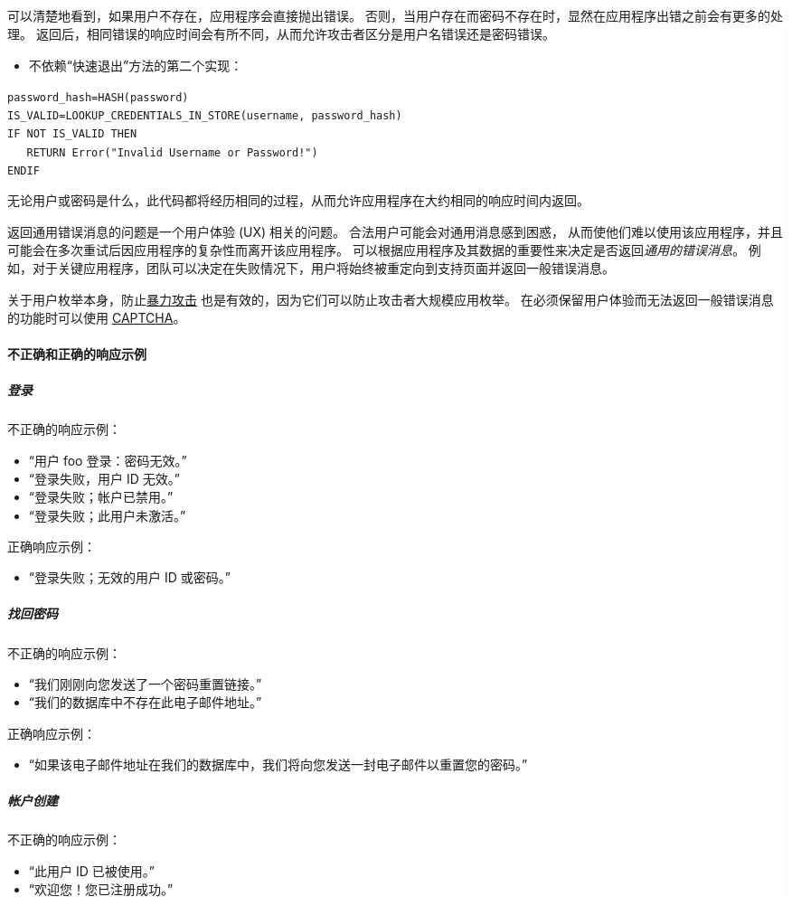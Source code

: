 可以清楚地看到，如果用户不存在，应用程序会直接抛出错误。
否则，当用户存在而密码不存在时，显然在应用程序出错之前会有更多的处理。
返回后，相同错误的响应时间会有所不同，从而允许攻击者区分是用户名错误还是密码错误。

- 不依赖“快速退出”方法的第二个实现：

```
password_hash=HASH(password)
IS_VALID=LOOKUP_CREDENTIALS_IN_STORE(username, password_hash)
IF NOT IS_VALID THEN
   RETURN Error("Invalid Username or Password!")
ENDIF
```

无论用户或密码是什么，此代码都将经历相同的过程，从而允许应用程序在大约相同的响应时间内返回。

返回通用错误消息的问题是一个用户体验 (UX) 相关的问题。 合法用户可能会对通用消息感到困惑，
从而使他们难以使用该应用程序，并且可能会在多次重试后因应用程序的复杂性而离开该应用程序。
可以根据应用程序及其数据的重要性来决定是否返回*通用的错误消息*。
例如，对于关键应用程序，团队可以决定在失败情况下，用户将始终被重定向到支持页面并返回一般错误消息。

关于用户枚举本身，防止[暴力攻击](https://cheatsheetseries.owasp.org/cheatsheets/Authentication_Cheat_Sheet.html#protect-against-automated-attacks)
也是有效的，因为它们可以防止攻击者大规模应用枚举。
在必须保留用户体验而无法返回一般错误消息的功能时可以使用
[CAPTCHA](https://en.wikipedia.org/wiki/CAPTCHA)。

#### 不正确和正确的响应示例

##### 登录

不正确的响应示例：

- “用户 foo 登录：密码无效。”
- “登录失败，用户 ID 无效。”
- “登录失败；帐户已禁用。”
- “登录失败；此用户未激活。”

正确响应示例：

- “登录失败；无效的用户 ID 或密码。”

##### 找回密码

不正确的响应示例：

- “我们刚刚向您发送了一个密码重置链接。”
- “我们的数据库中不存在此电子邮件地址。”

正确响应示例：

- “如果该电子邮件地址在我们的数据库中，我们将向您发送一封电子邮件以重置您的密码。”

##### 帐户创建

不正确的响应示例：

- “此用户 ID 已被使用。”
- “欢迎您！您已注册成功。”
